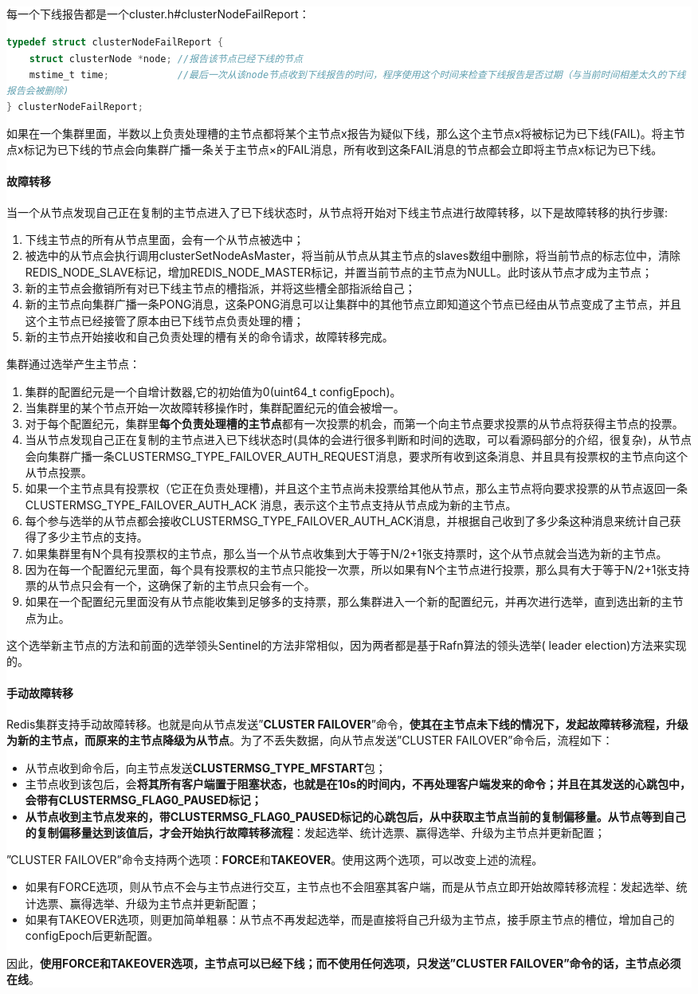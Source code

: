 每一个下线报告都是一个cluster.h#clusterNodeFailReport：

```c
typedef struct clusterNodeFailReport {
    struct clusterNode *node; //报告该节点已经下线的节点
    mstime_t time;            //最后一次从该node节点收到下线报告的时问，程序使用这个时间来检查下线报告是否过期（与当前时间相差太久的下线报告会被删除)
} clusterNodeFailReport;
```

如果在一个集群里面，半数以上负责处理槽的主节点都将某个主节点x报告为疑似下线，那么这个主节点x将被标记为已下线(FAIL)。将主节点x标记为已下线的节点会向集群广播一条关于主节点×的FAIL消息，所有收到这条FAIL消息的节点都会立即将主节点x标记为已下线。

#### 故障转移

当一个从节点发现自己正在复制的主节点进入了已下线状态时，从节点将开始对下线主节点进行故障转移，以下是故障转移的执行步骤:

1. 下线主节点的所有从节点里面，会有一个从节点被选中；
2. 被选中的从节点会执行调用clusterSetNodeAsMaster，将当前从节点从其主节点的slaves数组中删除，将当前节点的标志位中，清除REDIS_NODE_SLAVE标记，增加REDIS_NODE_MASTER标记，并置当前节点的主节点为NULL。此时该从节点才成为主节点；
3. 新的主节点会撤销所有对已下线主节点的槽指派，并将这些槽全部指派给自己；
4. 新的主节点向集群广播一条PONG消息，这条PONG消息可以让集群中的其他节点立即知道这个节点已经由从节点变成了主节点，并且这个主节点已经接管了原本由已下线节点负责处理的槽；
5. 新的主节点开始接收和自己负责处理的槽有关的命令请求，故障转移完成。

集群通过选举产生主节点：

1. 集群的配置纪元是一个自增计数器,它的初始值为0(uint64_t configEpoch)。
2. 当集群里的某个节点开始一次故障转移操作时，集群配置纪元的值会被增一。
3. 对于每个配置纪元，集群里**每个负责处理槽的主节点**都有一次投票的机会，而第一个向主节点要求投票的从节点将获得主节点的投票。
4. 当从节点发现自己正在复制的主节点进入已下线状态时(具体的会进行很多判断和时间的选取，可以看源码部分的介绍，很复杂)，从节点会向集群广播一条CLUSTERMSG_TYPE_FAILOVER_AUTH_REQUEST消息，要求所有收到这条消息、并且具有投票权的主节点向这个从节点投票。
5. 如果一个主节点具有投票权（它正在负责处理槽)，并且这个主节点尚未投票给其他从节点，那么主节点将向要求投票的从节点返回一条CLUSTERMSG_TYPE_FAILOVER_AUTH_ACK 消息，表示这个主节点支持从节点成为新的主节点。
6. 每个参与选举的从节点都会接收CLUSTERMSG_TYPE_FAILOVER_AUTH_ACK消息，并根据自己收到了多少条这种消息来统计自己获得了多少主节点的支持。
7. 如果集群里有N个具有投票权的主节点，那么当一个从节点收集到大于等于N/2+1张支持票时，这个从节点就会当选为新的主节点。
8. 因为在每一个配置纪元里面，每个具有投票权的主节点只能投一次票，所以如果有N个主节点进行投票，那么具有大于等于N/2+1张支持票的从节点只会有一个，这确保了新的主节点只会有一个。
9. 如果在一个配置纪元里面没有从节点能收集到足够多的支持票，那么集群进入一个新的配置纪元，并再次进行选举，直到选出新的主节点为止。

这个选举新主节点的方法和前面的选举领头Sentinel的方法非常相似，因为两者都是基于Rafn算法的领头选举( leader election)方法来实现的。



#### 手动故障转移

Redis集群支持手动故障转移。也就是向从节点发送”**CLUSTER FAILOVER**”命令，**使其在主节点未下线的情况下，发起故障转移流程，升级为新的主节点，而原来的主节点降级为从节点**。为了不丢失数据，向从节点发送”CLUSTER FAILOVER”命令后，流程如下：

- 从节点收到命令后，向主节点发送**CLUSTERMSG_TYPE_MFSTART**包；
- 主节点收到该包后，会**将其所有客户端置于阻塞状态，也就是在10s的时间内，不再处理客户端发来的命令；并且在其发送的心跳包中，会带有CLUSTERMSG_FLAG0_PAUSED标记；**
- **从节点收到主节点发来的，带CLUSTERMSG_FLAG0_PAUSED标记的心跳包后，从中获取主节点当前的复制偏移量。从节点等到自己的复制偏移量达到该值后，才会开始执行故障转移流程**：发起选举、统计选票、赢得选举、升级为主节点并更新配置；

 ”CLUSTER FAILOVER”命令支持两个选项：**FORCE**和**TAKEOVER**。使用这两个选项，可以改变上述的流程。

- 如果有FORCE选项，则从节点不会与主节点进行交互，主节点也不会阻塞其客户端，而是从节点立即开始故障转移流程：发起选举、统计选票、赢得选举、升级为主节点并更新配置；
- 如果有TAKEOVER选项，则更加简单粗暴：从节点不再发起选举，而是直接将自己升级为主节点，接手原主节点的槽位，增加自己的configEpoch后更新配置。

因此，**使用FORCE和TAKEOVER选项，主节点可以已经下线；而不使用任何选项，只发送”CLUSTER FAILOVER”命令的话，主节点必须在线**。
